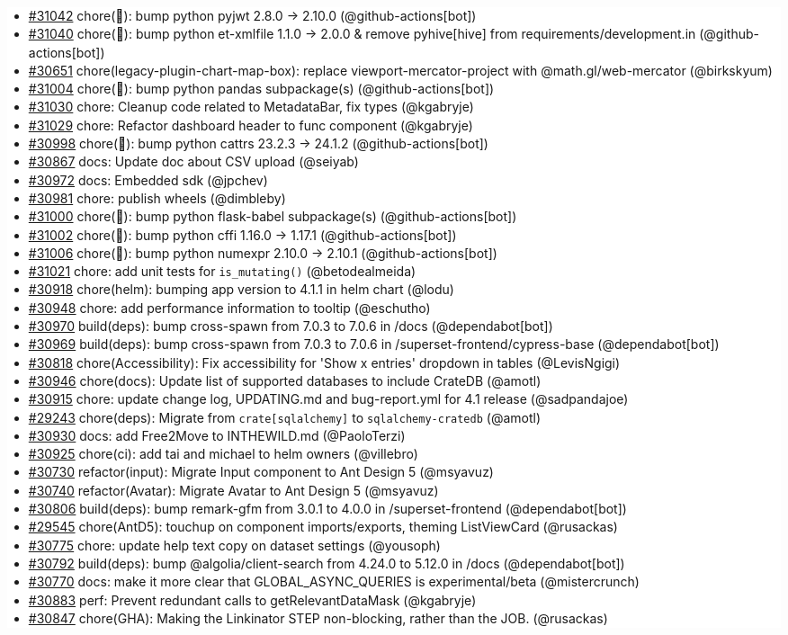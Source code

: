 - [#31042](https://github.com/apache/superset/pull/31042) chore(🦾): bump python pyjwt 2.8.0 -> 2.10.0 (@github-actions[bot])
- [#31040](https://github.com/apache/superset/pull/31040) chore(🦾): bump python et-xmlfile 1.1.0 -> 2.0.0 & remove pyhive[hive] from requirements/development.in (@github-actions[bot])
- [#30651](https://github.com/apache/superset/pull/30651) chore(legacy-plugin-chart-map-box): replace viewport-mercator-project with @math.gl/web-mercator (@birkskyum)
- [#31004](https://github.com/apache/superset/pull/31004) chore(🦾): bump python pandas subpackage(s) (@github-actions[bot])
- [#31030](https://github.com/apache/superset/pull/31030) chore: Cleanup code related to MetadataBar, fix types (@kgabryje)
- [#31029](https://github.com/apache/superset/pull/31029) chore: Refactor dashboard header to func component (@kgabryje)
- [#30998](https://github.com/apache/superset/pull/30998) chore(🦾): bump python cattrs 23.2.3 -> 24.1.2 (@github-actions[bot])
- [#30867](https://github.com/apache/superset/pull/30867) docs: Update doc about CSV upload (@seiyab)
- [#30972](https://github.com/apache/superset/pull/30972) docs: Embedded sdk (@jpchev)
- [#30981](https://github.com/apache/superset/pull/30981) chore: publish wheels (@dimbleby)
- [#31000](https://github.com/apache/superset/pull/31000) chore(🦾): bump python flask-babel subpackage(s) (@github-actions[bot])
- [#31002](https://github.com/apache/superset/pull/31002) chore(🦾): bump python cffi 1.16.0 -> 1.17.1 (@github-actions[bot])
- [#31006](https://github.com/apache/superset/pull/31006) chore(🦾): bump python numexpr 2.10.0 -> 2.10.1 (@github-actions[bot])
- [#31021](https://github.com/apache/superset/pull/31021) chore: add unit tests for `is_mutating()` (@betodealmeida)
- [#30918](https://github.com/apache/superset/pull/30918) chore(helm): bumping app version to 4.1.1 in helm chart (@lodu)
- [#30948](https://github.com/apache/superset/pull/30948) chore: add performance information to tooltip (@eschutho)
- [#30970](https://github.com/apache/superset/pull/30970) build(deps): bump cross-spawn from 7.0.3 to 7.0.6 in /docs (@dependabot[bot])
- [#30969](https://github.com/apache/superset/pull/30969) build(deps): bump cross-spawn from 7.0.3 to 7.0.6 in /superset-frontend/cypress-base (@dependabot[bot])
- [#30818](https://github.com/apache/superset/pull/30818) chore(Accessibility): Fix accessibility for 'Show x entries' dropdown in tables (@LevisNgigi)
- [#30946](https://github.com/apache/superset/pull/30946) chore(docs): Update list of supported databases to include CrateDB (@amotl)
- [#30915](https://github.com/apache/superset/pull/30915) chore: update change log, UPDATING.md and bug-report.yml for 4.1 release (@sadpandajoe)
- [#29243](https://github.com/apache/superset/pull/29243) chore(deps): Migrate from `crate[sqlalchemy]` to `sqlalchemy-cratedb` (@amotl)
- [#30930](https://github.com/apache/superset/pull/30930) docs: add Free2Move to INTHEWILD.md (@PaoloTerzi)
- [#30925](https://github.com/apache/superset/pull/30925) chore(ci): add tai and michael to helm owners (@villebro)
- [#30730](https://github.com/apache/superset/pull/30730) refactor(input): Migrate Input component to Ant Design 5 (@msyavuz)
- [#30740](https://github.com/apache/superset/pull/30740) refactor(Avatar): Migrate Avatar to Ant Design 5 (@msyavuz)
- [#30806](https://github.com/apache/superset/pull/30806) build(deps): bump remark-gfm from 3.0.1 to 4.0.0 in /superset-frontend (@dependabot[bot])
- [#29545](https://github.com/apache/superset/pull/29545) chore(AntD5): touchup on component imports/exports, theming ListViewCard (@rusackas)
- [#30775](https://github.com/apache/superset/pull/30775) chore: update help text copy on dataset settings (@yousoph)
- [#30792](https://github.com/apache/superset/pull/30792) build(deps): bump @algolia/client-search from 4.24.0 to 5.12.0 in /docs (@dependabot[bot])
- [#30770](https://github.com/apache/superset/pull/30770) docs: make it more clear that GLOBAL_ASYNC_QUERIES is experimental/beta (@mistercrunch)
- [#30883](https://github.com/apache/superset/pull/30883) perf: Prevent redundant calls to getRelevantDataMask (@kgabryje)
- [#30847](https://github.com/apache/superset/pull/30847) chore(GHA): Making the Linkinator STEP non-blocking, rather than the JOB. (@rusackas)